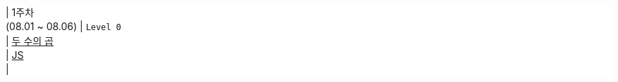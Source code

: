 | 1주차<br />(08.01 ~ 08.06) |                                                                                                                                                                                     `Level 0`<br />                                                                                                                                                                                     |                                                                                                                                                                                                                                                                                                                                                                                                                                                                                                                                                                                                                                                                                                                                                                                                                                                                                                                                                                                                                                                                                               [두 수의 곱](https://school.programmers.co.kr/learn/courses/30/lessons/120804)<br />                                                                                                                                                                                                                                                                                                                                                                                                                                                                                                                                                                                                                                                                                                                                                                                                                                                                                                                                                                                                                                                                                               |                                                                                                                                                                                                                                                                                                                                                                                                                                                                                                                                                                                                                                                                                                                                                                                                                                                                                                                                                                                                                                                                                                                                                                         [JS](https://github.com/misung-dev/algorithm-solving-with-js/blob/main/level0/120804.js)<br />                                                                                                                                                                                                                                                                                                                                                                                                                                                                                                                                                                                                                                                                                                                                                                                                                                                                                                                                                                                                                                                                                                                                                                         |